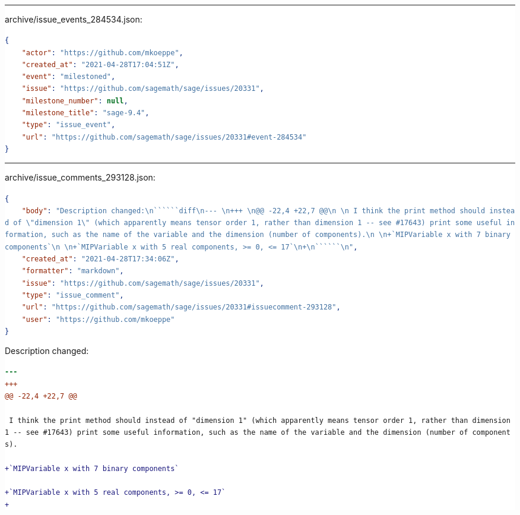

---

archive/issue_events_284534.json:
```json
{
    "actor": "https://github.com/mkoeppe",
    "created_at": "2021-04-28T17:04:51Z",
    "event": "milestoned",
    "issue": "https://github.com/sagemath/sage/issues/20331",
    "milestone_number": null,
    "milestone_title": "sage-9.4",
    "type": "issue_event",
    "url": "https://github.com/sagemath/sage/issues/20331#event-284534"
}
```



---

archive/issue_comments_293128.json:
```json
{
    "body": "Description changed:\n``````diff\n--- \n+++ \n@@ -22,4 +22,7 @@\n \n I think the print method should instead of \"dimension 1\" (which apparently means tensor order 1, rather than dimension 1 -- see #17643) print some useful information, such as the name of the variable and the dimension (number of components).\n \n+`MIPVariable x with 7 binary components`\n \n+`MIPVariable x with 5 real components, >= 0, <= 17`\n+\n``````\n",
    "created_at": "2021-04-28T17:34:06Z",
    "formatter": "markdown",
    "issue": "https://github.com/sagemath/sage/issues/20331",
    "type": "issue_comment",
    "url": "https://github.com/sagemath/sage/issues/20331#issuecomment-293128",
    "user": "https://github.com/mkoeppe"
}
```

Description changed:
``````diff
--- 
+++ 
@@ -22,4 +22,7 @@
 
 I think the print method should instead of "dimension 1" (which apparently means tensor order 1, rather than dimension 1 -- see #17643) print some useful information, such as the name of the variable and the dimension (number of components).
 
+`MIPVariable x with 7 binary components`
 
+`MIPVariable x with 5 real components, >= 0, <= 17`
+
``````

